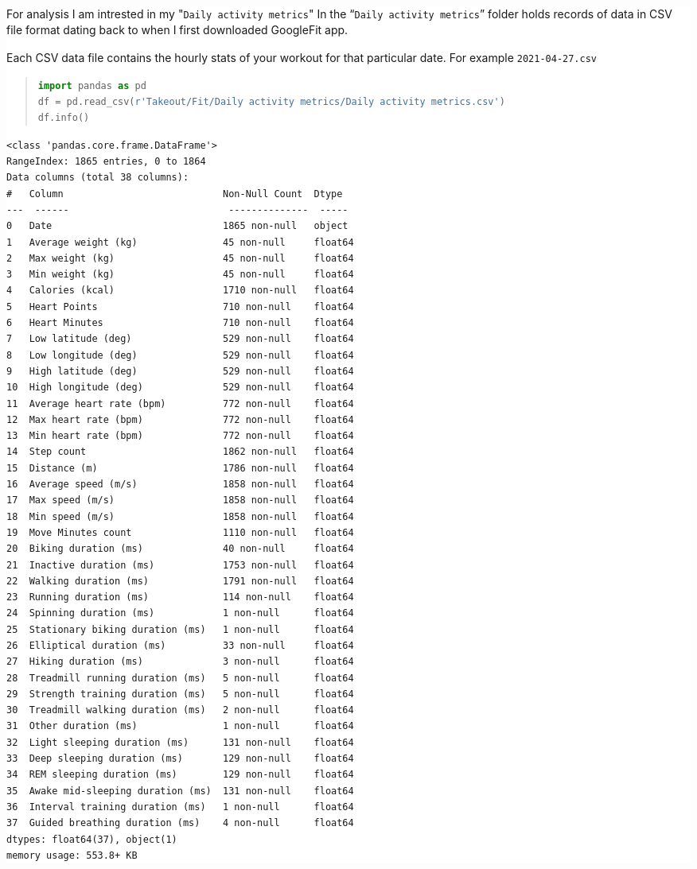 For analysis I am intrested in my "`Daily activity metrics`"
In the “`Daily activity metrics`” folder holds records of data in CSV file format
dating back to when I first downloaded GoogleFit app.

Each CSV data file contains the hourly stats of your workout for that particular date.
For example `2021-04-27.csv`

> ```python
> import pandas as pd
> df = pd.read_csv(r'Takeout/Fit/Daily activity metrics/Daily activity metrics.csv')
> df.info()
> ```

    <class 'pandas.core.frame.DataFrame'>
    RangeIndex: 1865 entries, 0 to 1864
    Data columns (total 38 columns):
    #   Column                            Non-Null Count  Dtype
    ---  ------                            --------------  -----
    0   Date                              1865 non-null   object
    1   Average weight (kg)               45 non-null     float64
    2   Max weight (kg)                   45 non-null     float64
    3   Min weight (kg)                   45 non-null     float64
    4   Calories (kcal)                   1710 non-null   float64
    5   Heart Points                      710 non-null    float64
    6   Heart Minutes                     710 non-null    float64
    7   Low latitude (deg)                529 non-null    float64
    8   Low longitude (deg)               529 non-null    float64
    9   High latitude (deg)               529 non-null    float64
    10  High longitude (deg)              529 non-null    float64
    11  Average heart rate (bpm)          772 non-null    float64
    12  Max heart rate (bpm)              772 non-null    float64
    13  Min heart rate (bpm)              772 non-null    float64
    14  Step count                        1862 non-null   float64
    15  Distance (m)                      1786 non-null   float64
    16  Average speed (m/s)               1858 non-null   float64
    17  Max speed (m/s)                   1858 non-null   float64
    18  Min speed (m/s)                   1858 non-null   float64
    19  Move Minutes count                1110 non-null   float64
    20  Biking duration (ms)              40 non-null     float64
    21  Inactive duration (ms)            1753 non-null   float64
    22  Walking duration (ms)             1791 non-null   float64
    23  Running duration (ms)             114 non-null    float64
    24  Spinning duration (ms)            1 non-null      float64
    25  Stationary biking duration (ms)   1 non-null      float64
    26  Elliptical duration (ms)          33 non-null     float64
    27  Hiking duration (ms)              3 non-null      float64
    28  Treadmill running duration (ms)   5 non-null      float64
    29  Strength training duration (ms)   5 non-null      float64
    30  Treadmill walking duration (ms)   2 non-null      float64
    31  Other duration (ms)               1 non-null      float64
    32  Light sleeping duration (ms)      131 non-null    float64
    33  Deep sleeping duration (ms)       129 non-null    float64
    34  REM sleeping duration (ms)        129 non-null    float64
    35  Awake mid-sleeping duration (ms)  131 non-null    float64
    36  Interval training duration (ms)   1 non-null      float64
    37  Guided breathing duration (ms)    4 non-null      float64
    dtypes: float64(37), object(1)
    memory usage: 553.8+ KB
